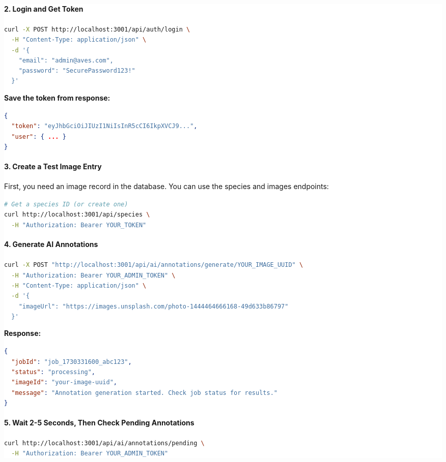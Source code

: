 #### 2. Login and Get Token

```bash
curl -X POST http://localhost:3001/api/auth/login \
  -H "Content-Type: application/json" \
  -d '{
    "email": "admin@aves.com",
    "password": "SecurePassword123!"
  }'
```

**Save the token from response:**
```json
{
  "token": "eyJhbGciOiJIUzI1NiIsInR5cCI6IkpXVCJ9...",
  "user": { ... }
}
```

#### 3. Create a Test Image Entry

First, you need an image record in the database. You can use the species and images endpoints:

```bash
# Get a species ID (or create one)
curl http://localhost:3001/api/species \
  -H "Authorization: Bearer YOUR_TOKEN"
```

#### 4. Generate AI Annotations

```bash
curl -X POST "http://localhost:3001/api/ai/annotations/generate/YOUR_IMAGE_UUID" \
  -H "Authorization: Bearer YOUR_ADMIN_TOKEN" \
  -H "Content-Type: application/json" \
  -d '{
    "imageUrl": "https://images.unsplash.com/photo-1444464666168-49d633b86797"
  }'
```

**Response:**
```json
{
  "jobId": "job_1730331600_abc123",
  "status": "processing",
  "imageId": "your-image-uuid",
  "message": "Annotation generation started. Check job status for results."
}
```

#### 5. Wait 2-5 Seconds, Then Check Pending Annotations

```bash
curl http://localhost:3001/api/ai/annotations/pending \
  -H "Authorization: Bearer YOUR_ADMIN_TOKEN"
```
